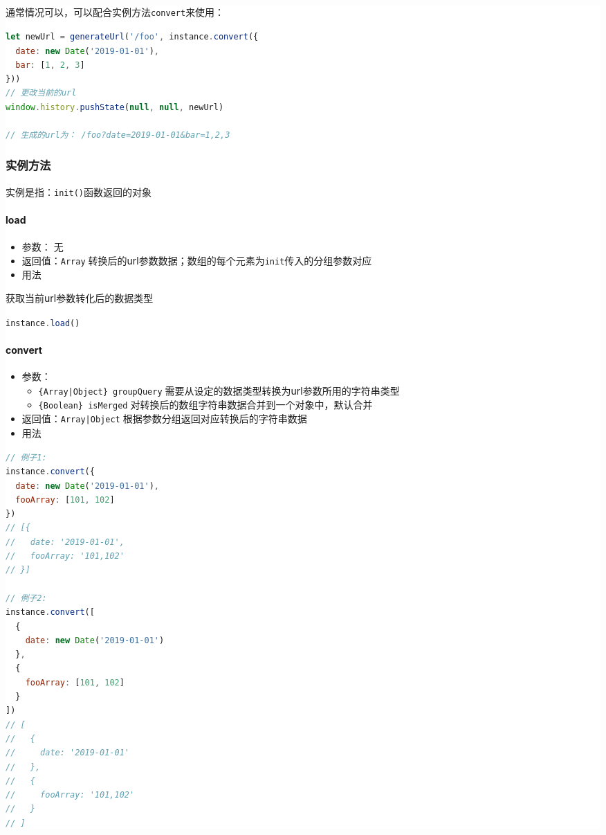 通常情况可以，可以配合实例方法`convert`来使用：

```js
let newUrl = generateUrl('/foo', instance.convert({
  date: new Date('2019-01-01'),
  bar: [1, 2, 3]
}))
// 更改当前的url
window.history.pushState(null, null, newUrl)

// 生成的url为： /foo?date=2019-01-01&bar=1,2,3
```

### 实例方法
实例是指：`init()`函数返回的对象

#### load

* 参数： 无
* 返回值：`Array` 转换后的url参数数据；数组的每个元素为`init`传入的分组参数对应
* 用法

获取当前url参数转化后的数据类型

```js
instance.load()
```

#### convert

* 参数：
  * `{Array|Object} groupQuery` 需要从设定的数据类型转换为url参数所用的字符串类型
  * `{Boolean} isMerged` 对转换后的数组字符串数据合并到一个对象中，默认合并
* 返回值：`Array|Object` 根据参数分组返回对应转换后的字符串数据
* 用法

```js
// 例子1:
instance.convert({
  date: new Date('2019-01-01'),
  fooArray: [101, 102]
})
// [{
//   date: '2019-01-01',
//   fooArray: '101,102'
// }]

// 例子2:
instance.convert([
  {
    date: new Date('2019-01-01')
  },
  {
    fooArray: [101, 102]
  }
])
// [
//   {
//     date: '2019-01-01'
//   },
//   {
//     fooArray: '101,102'
//   }
// ]
```
